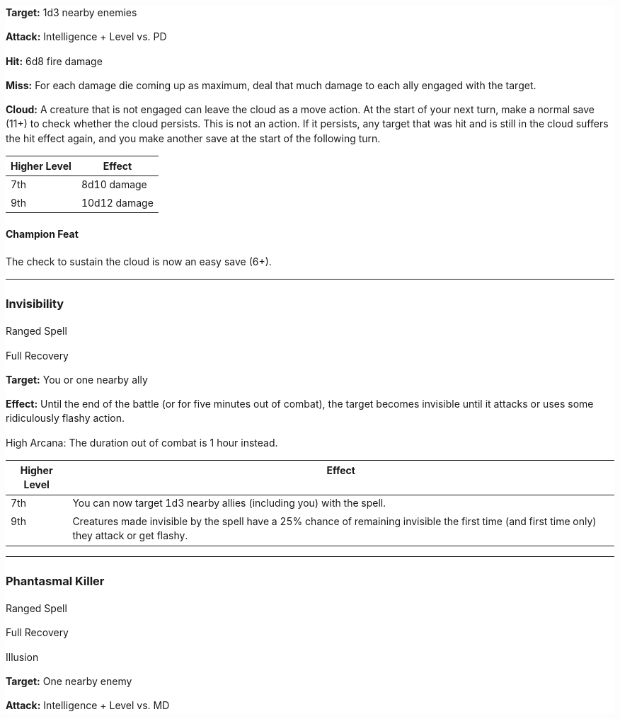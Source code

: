 **Target:** 1d3 nearby enemies

**Attack:** Intelligence + Level vs. PD

**Hit:** 6d8 fire damage

**Miss:** For each damage die coming up as maximum, deal that much damage to each ally engaged with the target.

**Cloud:** A creature that is not engaged can leave the cloud as a move action. At the start of your next turn, make a normal save (11+) to check whether the cloud persists. This is not an action. If it persists, any target that was hit and is still in the cloud suffers the hit effect again, and you make another save at the start of the following turn.

| Higher Level | Effect |
| --- | --- |
| 7th | 8d10 damage |
| 9th | 10d12 damage |

#### Champion Feat

The check to sustain the cloud is now an easy save (6+).

---

### Invisibility

Ranged Spell

Full Recovery

**Target:** You or one nearby ally

**Effect:** Until the end of the battle (or for five minutes out of combat), the target becomes invisible until it attacks or uses some ridiculously flashy action.

High Arcana: The duration out of combat is 1 hour instead.

| Higher Level | Effect |
| --- | --- |
| 7th | You can now target 1d3 nearby allies (including you) with the spell. |
| 9th | Creatures made invisible by the spell have a 25% chance of remaining invisible the first time (and first time only) they attack or get flashy. |

---

### Phantasmal Killer

Ranged Spell

Full Recovery

Illusion

**Target:** One nearby enemy

**Attack:** Intelligence + Level vs. MD

